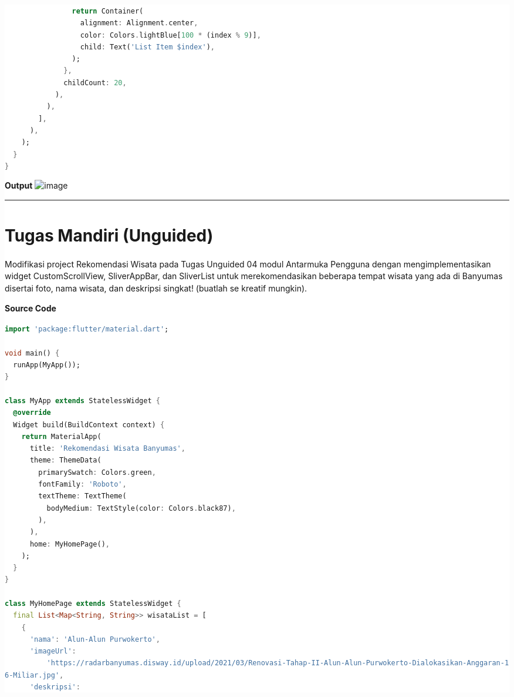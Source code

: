 ```dart
                return Container(
                  alignment: Alignment.center,
                  color: Colors.lightBlue[100 * (index % 9)],
                  child: Text('List Item $index'),
                );
              },
              childCount: 20,
            ),
          ),
        ],
      ),
    );
  }
}

```

**Output**
![image](https://github.com/user-attachments/assets/fec035aa-e99d-4e13-a1ec-21a18f0ee318)

---

# Tugas Mandiri (Unguided)

 Modifikasi project Rekomendasi Wisata pada Tugas Unguided 04 modul
Antarmuka Pengguna dengan mengimplementasikan widget 
CustomScrollView, SliverAppBar, dan SliverList untuk merekomendasikan 
beberapa tempat wisata yang ada di Banyumas disertai foto, nama wisata, dan 
deskripsi singkat! (buatlah se kreatif mungkin).

**Source Code**
```dart
import 'package:flutter/material.dart';

void main() {
  runApp(MyApp());
}

class MyApp extends StatelessWidget {
  @override
  Widget build(BuildContext context) {
    return MaterialApp(
      title: 'Rekomendasi Wisata Banyumas',
      theme: ThemeData(
        primarySwatch: Colors.green,
        fontFamily: 'Roboto',
        textTheme: TextTheme(
          bodyMedium: TextStyle(color: Colors.black87),
        ),
      ),
      home: MyHomePage(),
    );
  }
}

class MyHomePage extends StatelessWidget {
  final List<Map<String, String>> wisataList = [
    {
      'nama': 'Alun-Alun Purwokerto',
      'imageUrl':
          'https://radarbanyumas.disway.id/upload/2021/03/Renovasi-Tahap-II-Alun-Alun-Purwokerto-Dialokasikan-Anggaran-16-Miliar.jpg',
      'deskripsi':
```